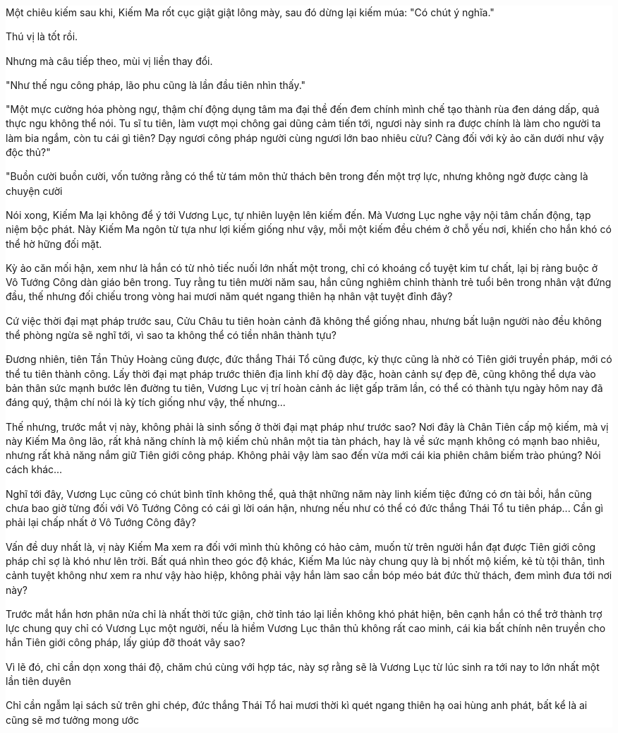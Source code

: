 Một chiêu kiếm sau khi, Kiếm Ma rốt cục giật giật lông mày, sau đó dừng lại kiếm múa: "Có chút ý nghĩa."

Thú vị là tốt rồi.

Nhưng mà câu tiếp theo, mùi vị liền thay đổi.

"Như thế ngu công pháp, lão phu cũng là lần đầu tiên nhìn thấy."

"Một mực cường hóa phòng ngự, thậm chí động dụng tâm ma đại thề đến đem chính mình chế tạo thành rùa đen dáng dấp, quả thực ngu không thể nói. Tu sĩ tu tiên, làm vượt mọi chông gai dũng cảm tiến tới, ngươi này sinh ra được chính là làm cho người ta làm bia ngắm, còn tu cái gì tiên? Dạy ngươi công pháp người cùng ngươi lớn bao nhiêu cừu? Càng đối với kỳ ảo căn dưới như vậy độc thủ?"

"Buồn cười buồn cười, vốn tưởng rằng có thể từ tám môn thử thách bên trong đến một trợ lực, nhưng không ngờ được càng là chuyện cười

Nói xong, Kiếm Ma lại không để ý tới Vương Lục, tự nhiên luyện lên kiếm đến. Mà Vương Lục nghe vậy nội tâm chấn động, tạp niệm bộc phát. Này Kiếm Ma ngôn từ tựa như lợi kiếm giống như vậy, mỗi một kiếm đều chém ở chỗ yếu nơi, khiến cho hắn khó có thể hờ hững đối mặt.

Kỳ ảo căn mối hận, xem như là hắn có từ nhỏ tiếc nuối lớn nhất một trong, chỉ có khoáng cổ tuyệt kim tư chất, lại bị ràng buộc ở Vô Tướng Công dàn giáo bên trong. Tuy rằng tu tiên mười năm sau, hắn cũng nghiêm chỉnh thành trẻ tuổi bên trong nhân vật đứng đầu, thế nhưng đối chiếu trong vòng hai mươi năm quét ngang thiên hạ nhân vật tuyệt đỉnh đây?

Cứ việc thời đại mạt pháp trước sau, Cửu Châu tu tiên hoàn cảnh đã không thể giống nhau, nhưng bất luận người nào đều không thể phòng ngừa sẽ nghĩ tới, vì sao ta không thể có tiền nhân thành tựu?

Đương nhiên, tiên Tần Thủy Hoàng cũng được, đức thắng Thái Tổ cũng được, kỳ thực cũng là nhờ có Tiên giới truyền pháp, mới có thể tu tiên thành công. Lấy thời đại mạt pháp trước thiên địa linh khí độ dày đặc, hoàn cảnh sự đẹp đẽ, cũng không thể dựa vào bản thân sức mạnh bước lên đường tu tiên, Vương Lục vị trí hoàn cảnh ác liệt gấp trăm lần, có thể có thành tựu ngày hôm nay đã đáng quý, thậm chí nói là kỳ tích giống như vậy, thế nhưng...

Thế nhưng, trước mắt vị này, không phải là sinh sống ở thời đại mạt pháp như trước sao? Nơi đây là Chân Tiên cấp mộ kiếm, mà vị này Kiếm Ma ông lão, rất khả năng chính là mộ kiếm chủ nhân một tia tàn phách, hay là về sức mạnh không có mạnh bao nhiêu, nhưng rất khả năng nắm giữ Tiên giới công pháp. Không phải vậy làm sao đến vừa mới cái kia phiên châm biếm trào phúng? Nói cách khác...

Nghĩ tới đây, Vương Lục cũng có chút bình tĩnh không thể, quả thật những năm này linh kiếm tiệc đứng có ơn tài bồi, hắn cũng chưa bao giờ từng đối với Vô Tướng Công có cái gì lời oán hận, nhưng nếu như có thể có đức thắng Thái Tổ tu tiên pháp... Cần gì phải lại chấp nhất ở Vô Tướng Công đây?

Vấn đề duy nhất là, vị này Kiếm Ma xem ra đối với mình thù không có hảo cảm, muốn từ trên người hắn đạt được Tiên giới công pháp chỉ sợ là khó như lên trời. Bất quá nhìn theo góc độ khác, Kiếm Ma lúc này chung quy là bị nhốt mộ kiếm, kẻ tù tội thân, tình cảnh tuyệt không như xem ra như vậy hào hiệp, không phải vậy hắn làm sao cần bóp méo bát đức thử thách, đem mình đưa tới nơi này?

Trước mắt hắn hơn phân nửa chỉ là nhất thời tức giận, chờ tỉnh táo lại liền không khó phát hiện, bên cạnh hắn có thể trở thành trợ lực chung quy chỉ có Vương Lục một người, nếu là hiềm Vương Lục thân thủ không rất cao minh, cái kia bất chính nên truyền cho hắn Tiên giới công pháp, lấy giúp đỡ thoát vây sao?

Vì lẽ đó, chỉ cần dọn xong thái độ, chăm chú cùng với hợp tác, này sợ rằng sẽ là Vương Lục từ lúc sinh ra tới nay to lớn nhất một lần tiên duyên

Chỉ cần ngẫm lại sách sử trên ghi chép, đức thắng Thái Tổ hai mươi thời kì quét ngang thiên hạ oai hùng anh phát, bất kể là ai cũng sẽ mơ tưởng mong ước
